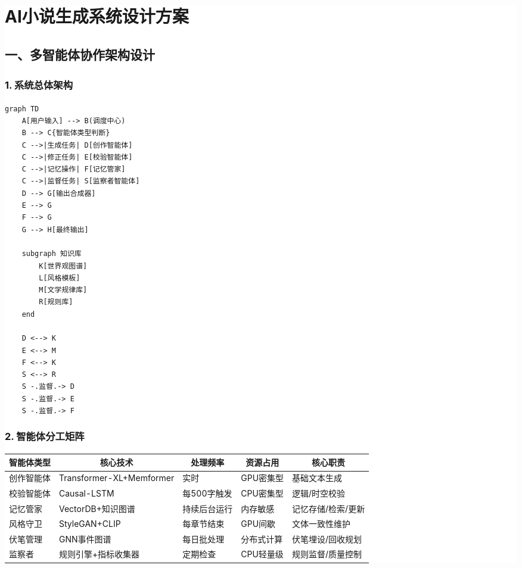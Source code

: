 # AI小说生成系统设计方案

## 一、多智能体协作架构设计

### 1. 系统总体架构
```mermaid
graph TD
    A[用户输入] --> B(调度中心)
    B --> C{智能体类型判断}
    C -->|生成任务| D[创作智能体]
    C -->|修正任务| E[校验智能体]
    C -->|记忆操作| F[记忆管家]
    C -->|监督任务| S[监察者智能体]
    D --> G[输出合成器]
    E --> G
    F --> G
    G --> H[最终输出]
    
    subgraph 知识库
        K[世界观图谱]
        L[风格模板]
        M[文学规律库]
        R[规则库]
    end
    
    D <--> K
    E <--> M
    F <--> K
    S <--> R
    S -.监督.-> D
    S -.监督.-> E
    S -.监督.-> F
```

### 2. 智能体分工矩阵

| 智能体类型 | 核心技术 | 处理频率 | 资源占用 | 核心职责 |
|------------|----------|-----------|-----------|----------|
| 创作智能体 | Transformer-XL+Memformer | 实时 | GPU密集型 | 基础文本生成 |
| 校验智能体 | Causal-LSTM | 每500字触发 | CPU密集型 | 逻辑/时空校验 |
| 记忆管家 | VectorDB+知识图谱 | 持续后台运行 | 内存敏感 | 记忆存储/检索/更新 |
| 风格守卫 | StyleGAN+CLIP | 每章节结束 | GPU间歇 | 文体一致性维护 |
| 伏笔管理 | GNN事件图谱 | 每日批处理 | 分布式计算 | 伏笔埋设/回收规划 |
| 监察者 | 规则引擎+指标收集器 | 定期检查 | CPU轻量级 | 规则监督/质量控制 |
